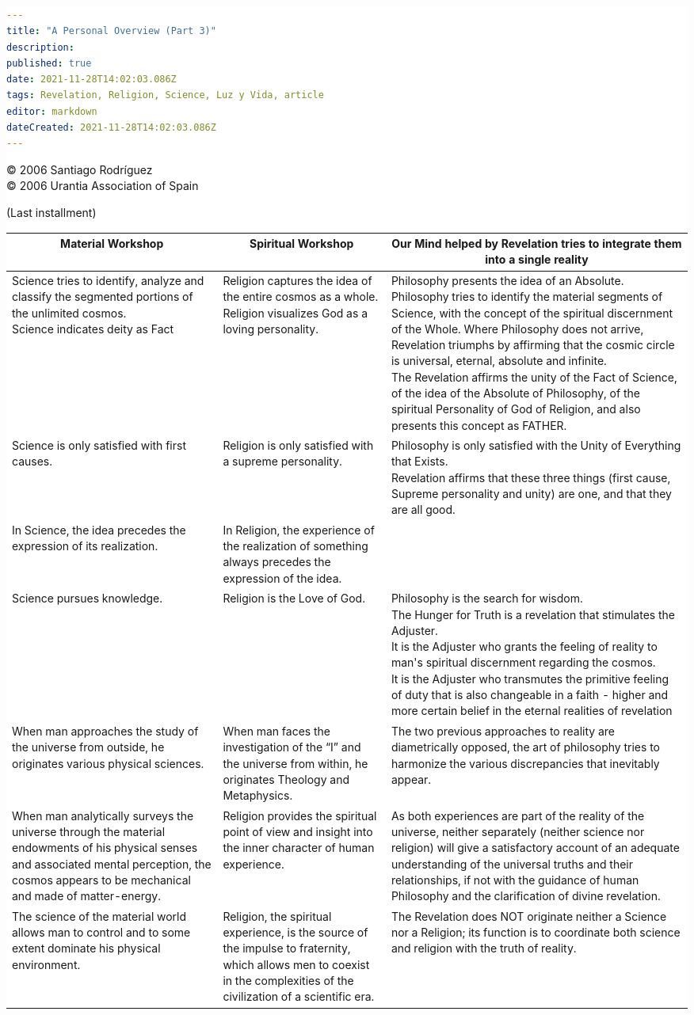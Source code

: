 ```yaml
---
title: "A Personal Overview (Part 3)"
description: 
published: true
date: 2021-11-28T14:02:03.086Z
tags: Revelation, Religion, Science, Luz y Vida, article
editor: markdown
dateCreated: 2021-11-28T14:02:03.086Z
---
```


<p class="v-card v-sheet theme--light gray lighten-3 px-2">© 2006 Santiago Rodríguez<br>© 2006 Urantia Association of Spain</p>


(Last installment)

Material Workshop | Spiritual Workshop | Our Mind helped by Revelation tries to integrate them into a single reality
--- | --- | ---
Science tries to identify, analyze and classify the segmented portions of the unlimited cosmos. <br> Science indicates deity as Fact | Religion captures the idea of the entire cosmos as a whole. <br>Religion visualizes God as a loving personality. | Philosophy presents the idea of an Absolute. <br>Philosophy tries to identify the material segments of Science, with the concept of the spiritual discernment of the Whole. Where Philosophy does not arrive, Revelation triumphs by affirming that the cosmic circle is universal, eternal, absolute and infinite. <br>The Revelation affirms the unity of the Fact of Science, of the idea of the Absolute of Philosophy, of the spiritual Personality of God of Religion, and also presents this concept as FATHER.
Science is only satisfied with first causes. | Religion is only satisfied with a supreme personality. | Philosophy is only satisfied with the Unity of Everything that Exists.<br> Revelation affirms that these three things (first cause, Supreme personality and unity) are one, and that they are all good.
In Science, the idea precedes the expression of its realization. | In Religion, the experience of the realization of something always precedes the expression of the idea. | &nbsp;
Science pursues knowledge. | Religion is the Love of God. | Philosophy is the search for wisdom. <br> The Hunger for Truth is a revelation that stimulates the Adjuster.<br> It is the Adjuster who grants the feeling of reality to man's spiritual discernment regarding the cosmos.<br> It is the Adjuster who transmutes the primitive feeling of duty that is also changeable in a faith - higher and more certain belief in the eternal realities of revelation
When man approaches the study of the universe from outside, he originates various physical sciences. | When man faces the investigation of the “I” and the universe from within, he originates Theology and Metaphysics. | The two previous approaches to reality are diametrically opposed, the art of philosophy tries to harmonize the various discrepancies that inevitably appear.
When man analytically surveys the universe through the material endowments of his physical senses and associated mental perception, the cosmos appears to be mechanical and made of matter-energy. | Religion provides the spiritual point of view and insight into the inner character of human experience. | As both experiences are part of the reality of the universe, neither separately (neither science nor religion) will give a satisfactory account of an adequate understanding of the universal truths and their relationships, if not with the guidance of human Philosophy and the clarification of divine revelation.
The science of the material world allows man to control and to some extent dominate his physical environment. | Religion, the spiritual experience, is the source of the impulse to fraternity, which allows men to coexist in the complexities of the civilization of a scientific era. | The Revelation does NOT originate neither a Science nor a Religion; its function is to coordinate both science and religion with the truth of reality.
